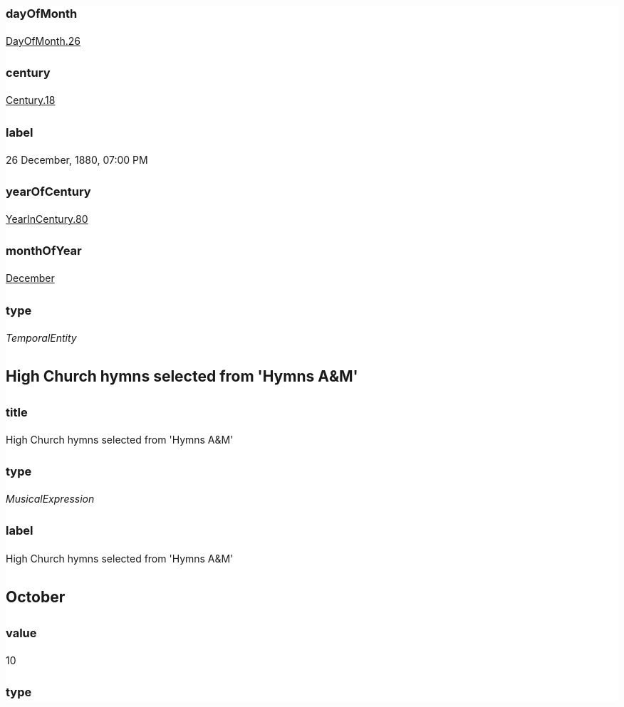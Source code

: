 ### dayOfMonth


[DayOfMonth.26](#DayOfMonth.26)

### century


[Century.18](#Century.18)

### label


26 December, 1880, 07:00 PM

### yearOfCentury


[YearInCentury.80](#YearInCentury.80)

### monthOfYear


[December](#December)

### type


*TemporalEntity*

## High Church hymns selected from 'Hymns A&M'

### title


High Church hymns selected from 'Hymns A&M'

### type


*MusicalExpression*

### label


High Church hymns selected from 'Hymns A&M'

## October

### value


10

### type
